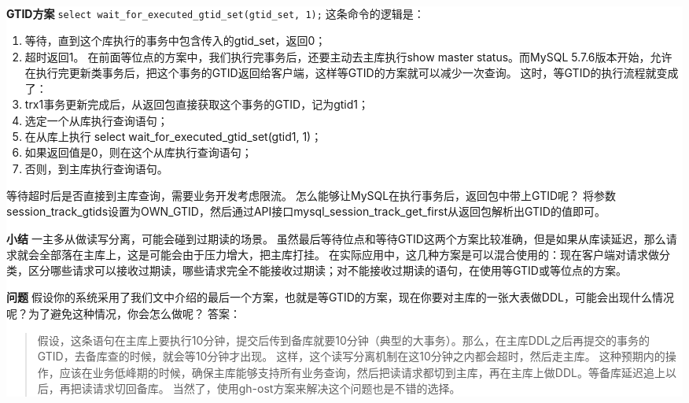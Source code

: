 **GTID方案**
`select wait_for_executed_gtid_set(gtid_set, 1);`
这条命令的逻辑是：
1. 等待，直到这个库执行的事务中包含传入的gtid_set，返回0；
2. 超时返回1。
在前面等位点的方案中，我们执行完事务后，还要主动去主库执行show master status。而MySQL 5.7.6版本开始，允许在执行完更新类事务后，把这个事务的GTID返回给客户端，这样等GTID的方案就可以减少一次查询。
这时，等GTID的执行流程就变成了：
3. trx1事务更新完成后，从返回包直接获取这个事务的GTID，记为gtid1；
4. 选定一个从库执行查询语句；
5. 在从库上执行 select wait_for_executed_gtid_set(gtid1, 1)；
6. 如果返回值是0，则在这个从库执行查询语句；
7. 否则，到主库执行查询语句。

等待超时后是否直接到主库查询，需要业务开发考虑限流。
怎么能够让MySQL在执行事务后，返回包中带上GTID呢？
将参数session_track_gtids设置为OWN_GTID，然后通过API接口mysql_session_track_get_first从返回包解析出GTID的值即可。

**小结**
一主多从做读写分离，可能会碰到过期读的场景。
虽然最后等待位点和等待GTID这两个方案比较准确，但是如果从库读延迟，那么请求就会全部落在主库上，这是可能会由于压力增大，把主库打挂。
在实际应用中，这几种方案是可以混合使用的：现在客户端对请求做分类，区分哪些请求可以接收过期读，哪些请求完全不能接收过期读；对不能接收过期读的语句，在使用等GTID或等位点的方案。

**问题**
假设你的系统采用了我们文中介绍的最后一个方案，也就是等GTID的方案，现在你要对主库的一张大表做DDL，可能会出现什么情况呢？为了避免这种情况，你会怎么做呢？
答案：
> 假设，这条语句在主库上要执行10分钟，提交后传到备库就要10分钟（典型的大事务）。那么，在主库DDL之后再提交的事务的GTID，去备库查的时候，就会等10分钟才出现。
> 这样，这个读写分离机制在这10分钟之内都会超时，然后走主库。
> 这种预期内的操作，应该在业务低峰期的时候，确保主库能够支持所有业务查询，然后把读请求都切到主库，再在主库上做DDL。等备库延迟追上以后，再把读请求切回备库。
> 当然了，使用gh-ost方案来解决这个问题也是不错的选择。

